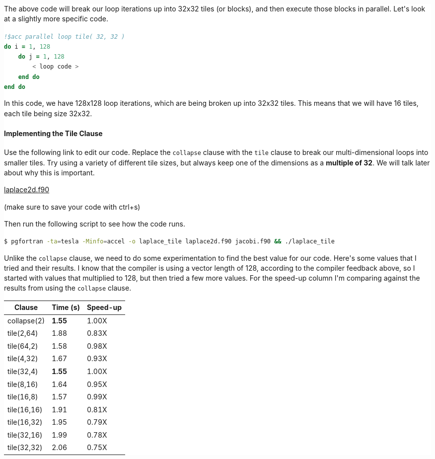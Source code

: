 The above code will break our loop iterations up into 32x32 tiles (or blocks), and then execute those blocks in parallel. Let's look at a slightly more specific code.

```fortran
!$acc parallel loop tile( 32, 32 )
do i = 1, 128
    do j = 1, 128
        < loop code >
    end do
end do
```

In this code, we have 128x128 loop iterations, which are being broken up into 32x32 tiles. This means that we will have 16 tiles, each tile being size 32x32. 

#### Implementing the Tile Clause

Use the following link to edit our code. Replace the `collapse` clause with the `tile` clause to break our multi-dimensional loops into smaller tiles. Try using a variety of different tile sizes, but always keep one of the dimensions as a **multiple of 32**. We will talk later about why this is important.

[laplace2d.f90](laplace2d.f90) 

(make sure to save your code with ctrl+s)

Then run the following script to see how the code runs.


```bash
$ pgfortran -ta=tesla -Minfo=accel -o laplace_tile laplace2d.f90 jacobi.f90 && ./laplace_tile
```

Unlike the `collapse` clause, we need to do some experimentation to find the best value for our code. Here's some values that I tried and their results. I know that the compiler is using a vector length of 128, according to the compiler feedback above, so I started with values that multiplied to 128, but then tried a few more values. For the speed-up column I'm comparing against the results from using the `collapse` clause.

| Clause      | Time (s) | Speed-up |
|-------------|----------|----------|
| collapse(2) | **1.55** | 1.00X    |
| tile(2,64)  | 1.88     | 0.83X    |
| tile(64,2)  | 1.58     | 0.98X    |
| tile(4,32)  | 1.67     | 0.93X    |
| tile(32,4)  | **1.55** | 1.00X    |
| tile(8,16)  | 1.64     | 0.95X    |
| tile(16,8)  | 1.57     | 0.99X    |
| tile(16,16) | 1.91     | 0.81X    |
| tile(16,32) | 1.95     | 0.79X    |
| tile(32,16) | 1.99     | 0.78X    |
| tile(32,32) | 2.06     | 0.75X    |
